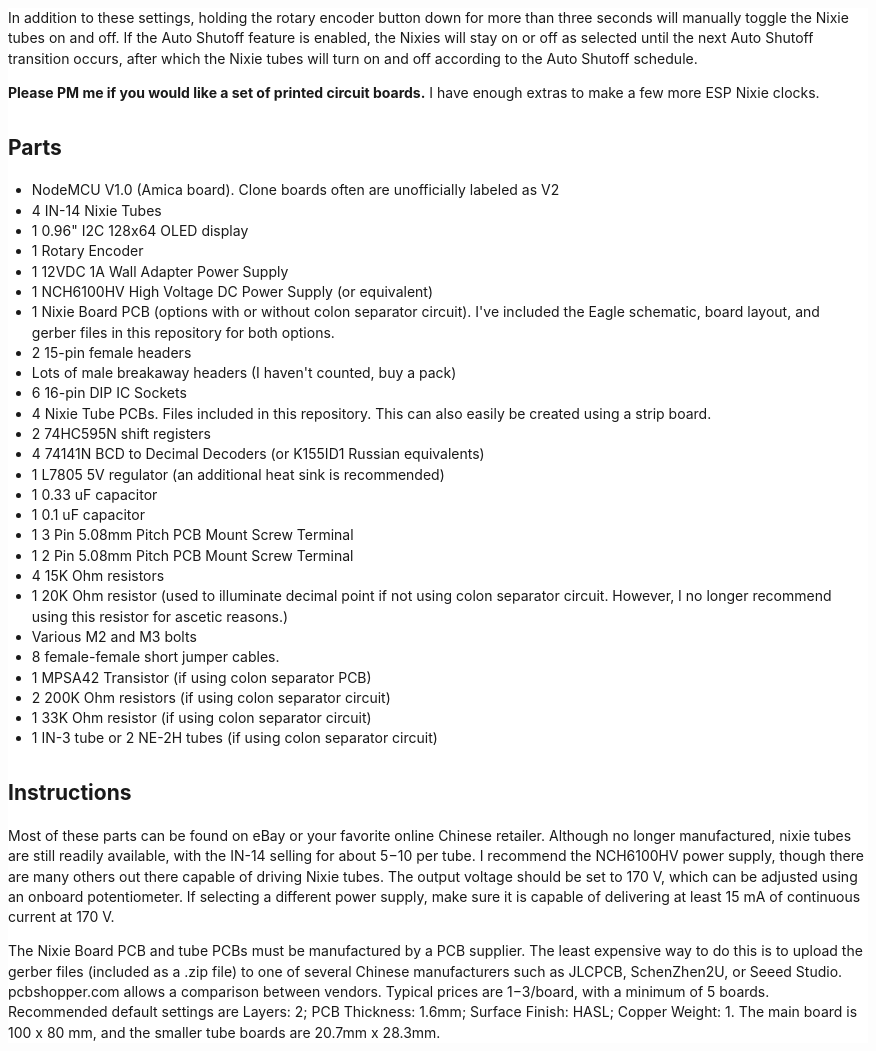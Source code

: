In addition to these settings, holding the rotary encoder button down for more than three seconds will manually toggle the Nixie tubes on and off.  If the Auto Shutoff feature is enabled, the Nixies will stay on or off as selected until the next Auto Shutoff transition occurs, after which the Nixie tubes will turn on and off according to the Auto Shutoff schedule.

**Please PM me if you would like a set of printed circuit boards.** I have enough extras to make a few more ESP Nixie clocks.  

## Parts
* NodeMCU V1.0 (Amica board).  Clone boards often are unofficially labeled as V2
* 4 IN-14 Nixie Tubes
* 1 0.96" I2C 128x64 OLED display
* 1 Rotary Encoder
* 1 12VDC 1A Wall Adapter Power Supply
* 1 NCH6100HV High Voltage DC Power Supply (or equivalent)
* 1 Nixie Board PCB (options with or without colon separator circuit).  I've included the Eagle schematic, board layout, and gerber files in this repository for both options.  
* 2 15-pin female headers
* Lots of male breakaway headers (I haven't counted, buy a pack)
* 6 16-pin DIP IC Sockets
* 4 Nixie Tube PCBs.  Files included in this repository.  This can also easily be created using a strip board.
* 2 74HC595N shift registers
* 4 74141N BCD to Decimal Decoders (or K155ID1 Russian equivalents)
* 1 L7805 5V regulator (an additional heat sink is recommended)
* 1 0.33 uF capacitor
* 1 0.1 uF capacitor
* 1 3 Pin 5.08mm Pitch PCB Mount Screw Terminal  
* 1 2 Pin 5.08mm Pitch PCB Mount Screw Terminal 
* 4 15K Ohm resistors
* 1 20K Ohm resistor (used to illuminate decimal point if not using colon separator circuit.  However, I no longer recommend using this resistor for ascetic reasons.)
* Various M2 and M3 bolts
* 8 female-female short jumper cables.
* 1 MPSA42 Transistor (if using colon separator PCB)
* 2 200K Ohm resistors (if using colon separator circuit)
* 1 33K Ohm resistor (if using colon separator circuit)
* 1 IN-3 tube or 2 NE-2H tubes (if using colon separator circuit)

## Instructions
Most of these parts can be found on eBay or your favorite online Chinese retailer.  Although no longer manufactured, nixie tubes are still readily available, with the IN-14 selling for about $5-$10 per tube.  I recommend the NCH6100HV power supply, though there are many others out there capable of driving Nixie tubes.  The output voltage should be set to 170 V, which can be adjusted using an onboard potentiometer.  If selecting a different power supply, make sure it is capable of delivering at least 15 mA of continuous current at 170 V.

The Nixie Board PCB and tube PCBs must be manufactured by a PCB supplier.  The least expensive way to do this is to upload the gerber files (included as a .zip file) to one of several Chinese manufacturers such as JLCPCB, SchenZhen2U, or Seeed Studio.  pcbshopper.com allows a comparison between vendors.  Typical prices are $1-$3/board, with a minimum of 5 boards.  Recommended default settings are Layers: 2; PCB Thickness: 1.6mm; Surface Finish: HASL; Copper Weight: 1.  The main board is 100 x 80 mm, and the smaller tube boards are 20.7mm x 28.3mm.  

